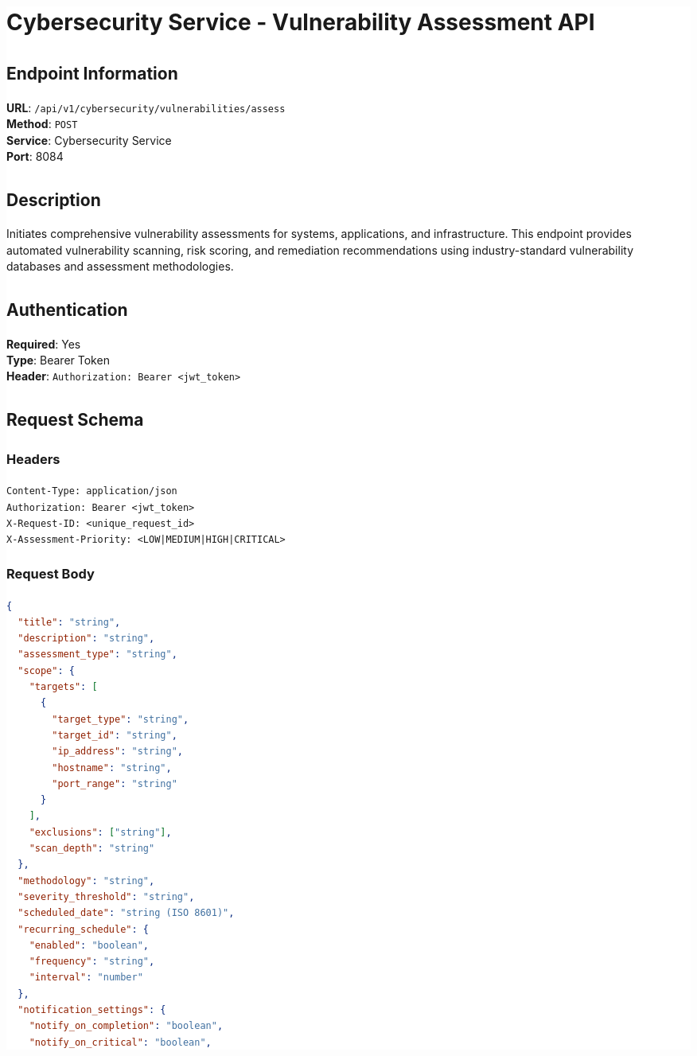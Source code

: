 # Cybersecurity Service - Vulnerability Assessment API

## Endpoint Information

**URL**: `/api/v1/cybersecurity/vulnerabilities/assess`  
**Method**: `POST`  
**Service**: Cybersecurity Service  
**Port**: 8084  

## Description

Initiates comprehensive vulnerability assessments for systems, applications, and infrastructure. This endpoint provides automated vulnerability scanning, risk scoring, and remediation recommendations using industry-standard vulnerability databases and assessment methodologies.

## Authentication

**Required**: Yes  
**Type**: Bearer Token  
**Header**: `Authorization: Bearer <jwt_token>`

## Request Schema

### Headers
```
Content-Type: application/json
Authorization: Bearer <jwt_token>
X-Request-ID: <unique_request_id>
X-Assessment-Priority: <LOW|MEDIUM|HIGH|CRITICAL>
```

### Request Body
```json
{
  "title": "string",
  "description": "string",
  "assessment_type": "string",
  "scope": {
    "targets": [
      {
        "target_type": "string",
        "target_id": "string",
        "ip_address": "string",
        "hostname": "string",
        "port_range": "string"
      }
    ],
    "exclusions": ["string"],
    "scan_depth": "string"
  },
  "methodology": "string",
  "severity_threshold": "string",
  "scheduled_date": "string (ISO 8601)",
  "recurring_schedule": {
    "enabled": "boolean",
    "frequency": "string",
    "interval": "number"
  },
  "notification_settings": {
    "notify_on_completion": "boolean",
    "notify_on_critical": "boolean",
```
